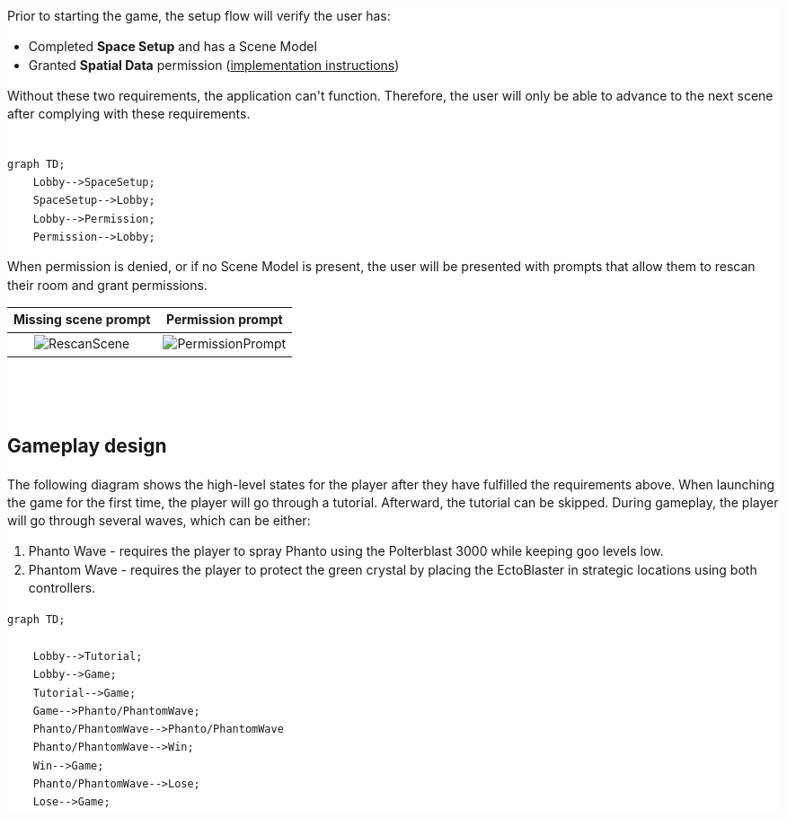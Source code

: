 Prior to starting the game, the setup flow will verify the user has:

- Completed **Space Setup** and has a Scene Model
- Granted **Spatial Data** permission
  ([implementation instructions](https://developer.oculus.com/documentation/unity/unity-spatial-data-perm/))

Without these two requirements, the application can't function. Therefore, the
user will only be able to advance to the next scene after complying with these
requirements.

```mermaid

graph TD;
    Lobby-->SpaceSetup;
    SpaceSetup-->Lobby;
    Lobby-->Permission;
    Permission-->Lobby;
```

When permission is denied, or if no Scene Model is present, the user will be
presented with prompts that allow them to rescan their room and grant
permissions.

|                      Missing scene prompt                       |                           Permission prompt                           |
| :-------------------------------------------------------------: | :-------------------------------------------------------------------: |
| ![RescanScene](./Media/NoSceneModel.png 'Missing scene prompt') | ![PermissionPrompt](./Media/PermissionPrompt.png 'Permission Prompt') |

<br><br>

## Gameplay design

The following diagram shows the high-level states for the player after they have
fulfilled the requirements above. When launching the game for the first time,
the player will go through a tutorial. Afterward, the tutorial can be skipped.
During gameplay, the player will go through several waves, which can be either:
1. Phanto Wave - requires the player to spray Phanto using the Polterblast 3000 while keeping goo levels low.
2. Phantom Wave - requires the player to protect the green crystal by placing the EctoBlaster in strategic locations using both controllers.

```mermaid
graph TD;

    Lobby-->Tutorial;
    Lobby-->Game;
    Tutorial-->Game;
    Game-->Phanto/PhantomWave;
    Phanto/PhantomWave-->Phanto/PhantomWave
    Phanto/PhantomWave-->Win;
    Win-->Game;
    Phanto/PhantomWave-->Lose;
    Lose-->Game;

```
